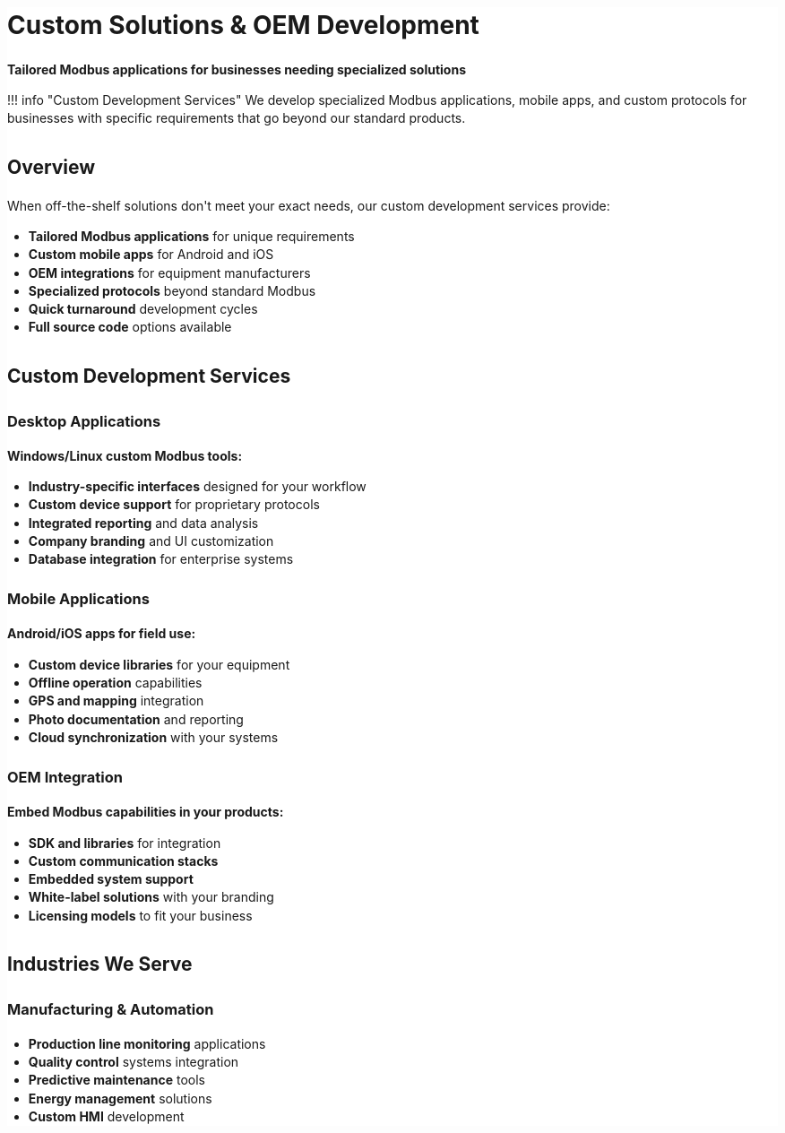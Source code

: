 # Custom Solutions & OEM Development

**Tailored Modbus applications for businesses needing specialized solutions**

!!! info "Custom Development Services"
    We develop specialized Modbus applications, mobile apps, and custom protocols for businesses with specific requirements that go beyond our standard products.

## Overview

When off-the-shelf solutions don't meet your exact needs, our custom development services provide:

- **Tailored Modbus applications** for unique requirements
- **Custom mobile apps** for Android and iOS  
- **OEM integrations** for equipment manufacturers
- **Specialized protocols** beyond standard Modbus
- **Quick turnaround** development cycles
- **Full source code** options available

## Custom Development Services

### Desktop Applications
**Windows/Linux custom Modbus tools:**
- **Industry-specific interfaces** designed for your workflow
- **Custom device support** for proprietary protocols  
- **Integrated reporting** and data analysis
- **Company branding** and UI customization
- **Database integration** for enterprise systems

### Mobile Applications
**Android/iOS apps for field use:**
- **Custom device libraries** for your equipment
- **Offline operation** capabilities  
- **GPS and mapping** integration
- **Photo documentation** and reporting
- **Cloud synchronization** with your systems

### OEM Integration
**Embed Modbus capabilities in your products:**
- **SDK and libraries** for integration
- **Custom communication stacks** 
- **Embedded system support**
- **White-label solutions** with your branding
- **Licensing models** to fit your business

## Industries We Serve

### Manufacturing & Automation
- **Production line monitoring** applications
- **Quality control** systems integration
- **Predictive maintenance** tools
- **Energy management** solutions
- **Custom HMI** development
